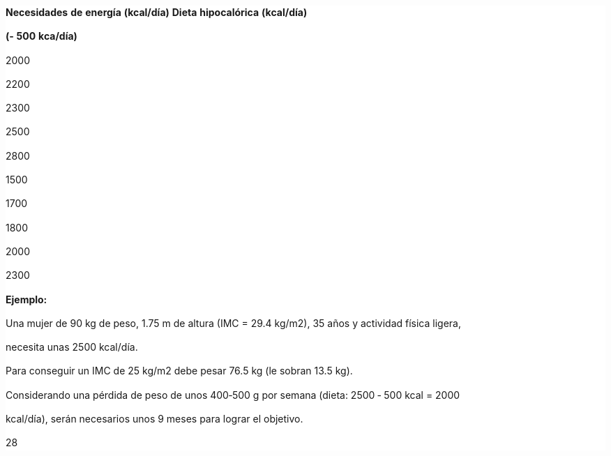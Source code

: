 **Necesidades** **de** **energía** **(kcal/día)** **Dieta** **hipocalórica** **(kcal/día)**

**(‐** **500** **kca/día)**

2000

2200

2300

2500

2800

1500

1700

1800

2000

2300

**Ejemplo:**

Una mujer de 90 kg de peso, 1.75 m de altura (IMC = 29.4 kg/m2), 35 años y actividad física ligera,

necesita unas 2500 kcal/día.

Para conseguir un IMC de 25 kg/m2 debe pesar 76.5 kg (le sobran 13.5 kg).

Considerando una pérdida de peso de unos 400‐500 g por semana (dieta: 2500 ‐ 500 kcal = 2000

kcal/día), serán necesarios unos 9 meses para lograr el objetivo.


28

